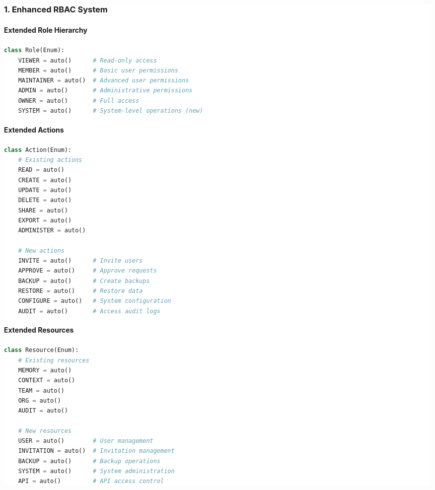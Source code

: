### 1. Enhanced RBAC System

#### Extended Role Hierarchy
```python
class Role(Enum):
    VIEWER = auto()      # Read-only access
    MEMBER = auto()      # Basic user permissions  
    MAINTAINER = auto()  # Advanced user permissions
    ADMIN = auto()       # Administrative permissions
    OWNER = auto()       # Full access
    SYSTEM = auto()      # System-level operations (new)
```

#### Extended Actions
```python
class Action(Enum):
    # Existing actions
    READ = auto()
    CREATE = auto()
    UPDATE = auto()
    DELETE = auto()
    SHARE = auto()
    EXPORT = auto()
    ADMINISTER = auto()
    
    # New actions
    INVITE = auto()      # Invite users
    APPROVE = auto()     # Approve requests
    BACKUP = auto()      # Create backups
    RESTORE = auto()     # Restore data
    CONFIGURE = auto()   # System configuration
    AUDIT = auto()       # Access audit logs
```

#### Extended Resources
```python
class Resource(Enum):
    # Existing resources
    MEMORY = auto()
    CONTEXT = auto()
    TEAM = auto()
    ORG = auto()
    AUDIT = auto()
    
    # New resources
    USER = auto()        # User management
    INVITATION = auto()  # Invitation management
    BACKUP = auto()      # Backup operations
    SYSTEM = auto()      # System administration
    API = auto()         # API access control
```
